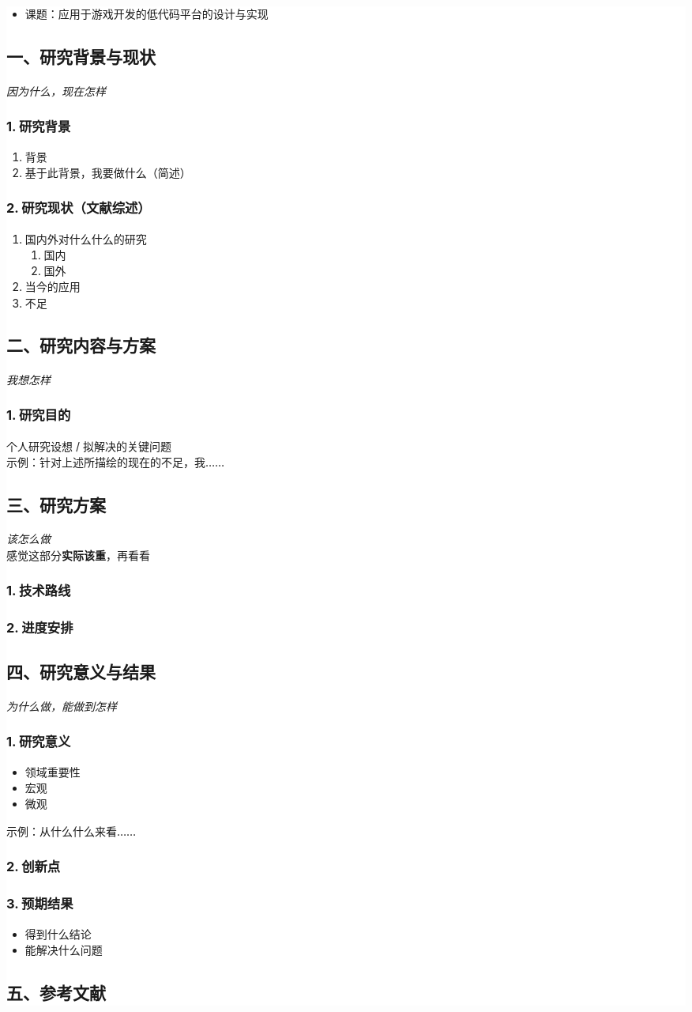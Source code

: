 
* 课题：应用于游戏开发的低代码平台的设计与实现

## 一、研究背景与现状

*因为什么，现在怎样*

### 1. 研究背景

1. 背景
2. 基于此背景，我要做什么（简述）

### 2. 研究现状（文献综述）

1. 国内外对什么什么的研究
   1. 国内
   2. 国外
2. 当今的应用
3. 不足

## 二、研究内容与方案

*我想怎样*

### 1. 研究目的

个人研究设想 / 拟解决的关键问题  
示例：针对上述所描绘的现在的不足，我……

## 三、研究方案

*该怎么做*  
感觉这部分**实际该重**，再看看

### 1. 技术路线

### 2. 进度安排

## 四、研究意义与结果

*为什么做，能做到怎样*

### 1. 研究意义

* 领域重要性
* 宏观
* 微观

示例：从什么什么来看……

### 2. 创新点

### 3. 预期结果

* 得到什么结论
* 能解决什么问题

## 五、参考文献